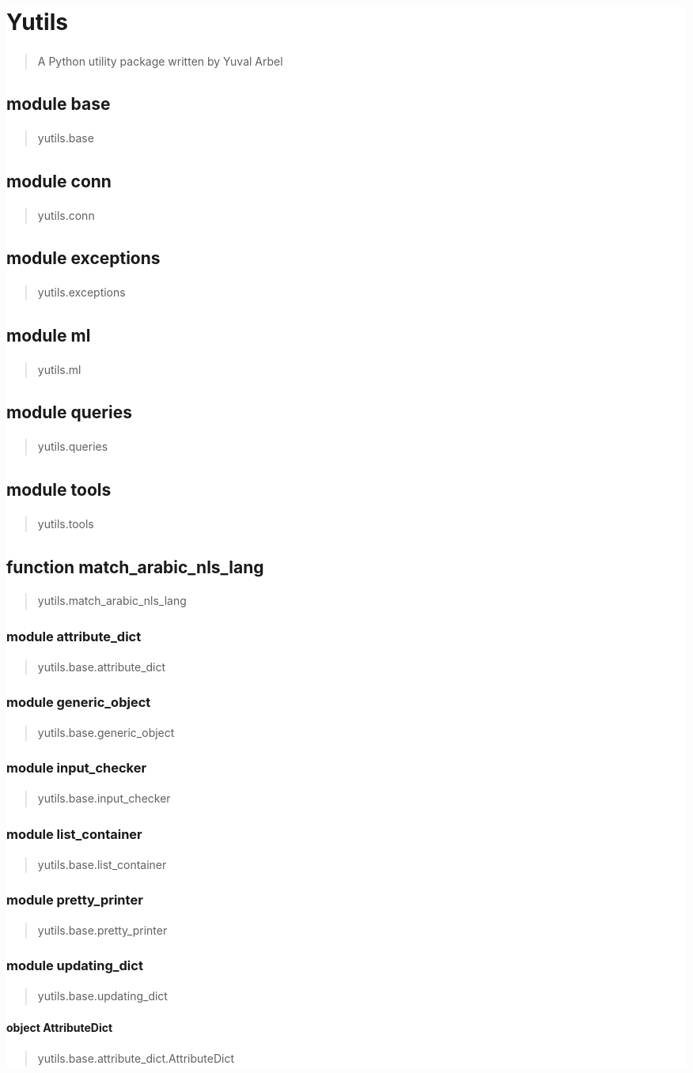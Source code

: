 # Yutils
>A Python utility package written by Yuval Arbel

## module  base
>yutils.base

## module  conn
>yutils.conn

## module  exceptions
>yutils.exceptions

## module  ml
>yutils.ml

## module  queries
>yutils.queries

## module  tools
>yutils.tools

## function  match_arabic_nls_lang
>yutils.match_arabic_nls_lang

### module  attribute_dict
>yutils.base.attribute_dict

### module  generic_object
>yutils.base.generic_object

### module  input_checker
>yutils.base.input_checker

### module  list_container
>yutils.base.list_container

### module  pretty_printer
>yutils.base.pretty_printer

### module  updating_dict
>yutils.base.updating_dict

#### object  AttributeDict
>yutils.base.attribute_dict.AttributeDict
